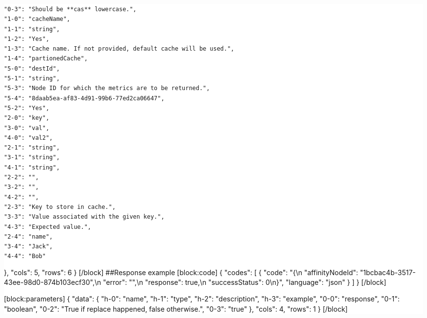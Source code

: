     "0-3": "Should be **cas** lowercase.",
    "1-0": "cacheName",
    "1-1": "string",
    "1-2": "Yes",
    "1-3": "Cache name. If not provided, default cache will be used.",
    "1-4": "partionedCache",
    "5-0": "destId",
    "5-1": "string",
    "5-3": "Node ID for which the metrics are to be returned.",
    "5-4": "8daab5ea-af83-4d91-99b6-77ed2ca06647",
    "5-2": "Yes",
    "2-0": "key",
    "3-0": "val",
    "4-0": "val2",
    "2-1": "string",
    "3-1": "string",
    "4-1": "string",
    "2-2": "",
    "3-2": "",
    "4-2": "",
    "2-3": "Key to store in cache.",
    "3-3": "Value associated with the given key.",
    "4-3": "Expected value.",
    "2-4": "name",
    "3-4": "Jack",
    "4-4": "Bob"
  },
  "cols": 5,
  "rows": 6
}
[/block]
##Response example
[block:code]
{
  "codes": [
    {
      "code": "{\n  \"affinityNodeId\": \"1bcbac4b-3517-43ee-98d0-874b103ecf30\",\n  \"error\": \"\",\n  \"response\": true,\n  \"successStatus\": 0\n}",
      "language": "json"
    }
  ]
}
[/block]

[block:parameters]
{
  "data": {
    "h-0": "name",
    "h-1": "type",
    "h-2": "description",
    "h-3": "example",
    "0-0": "response",
    "0-1": "boolean",
    "0-2": "True if replace happened, false otherwise.",
    "0-3": "true"
  },
  "cols": 4,
  "rows": 1
}
[/block]
